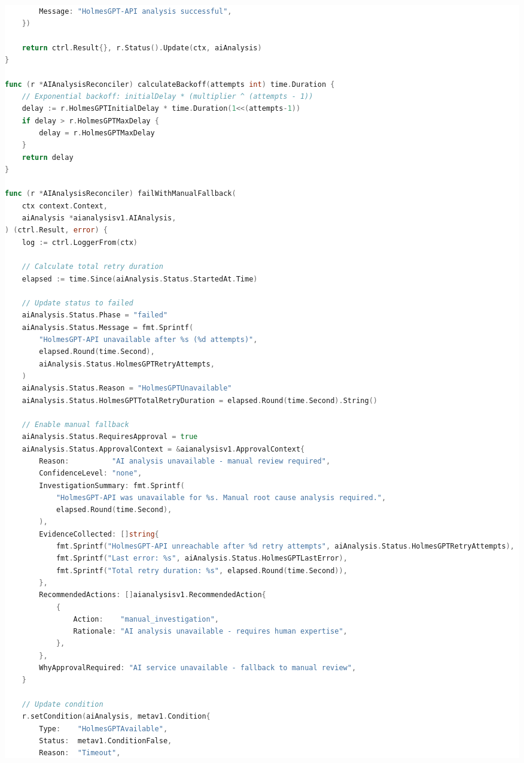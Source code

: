 ```go
        Message: "HolmesGPT-API analysis successful",
    })
    
    return ctrl.Result{}, r.Status().Update(ctx, aiAnalysis)
}

func (r *AIAnalysisReconciler) calculateBackoff(attempts int) time.Duration {
    // Exponential backoff: initialDelay * (multiplier ^ (attempts - 1))
    delay := r.HolmesGPTInitialDelay * time.Duration(1<<(attempts-1))
    if delay > r.HolmesGPTMaxDelay {
        delay = r.HolmesGPTMaxDelay
    }
    return delay
}

func (r *AIAnalysisReconciler) failWithManualFallback(
    ctx context.Context,
    aiAnalysis *aianalysisv1.AIAnalysis,
) (ctrl.Result, error) {
    log := ctrl.LoggerFrom(ctx)
    
    // Calculate total retry duration
    elapsed := time.Since(aiAnalysis.Status.StartedAt.Time)
    
    // Update status to failed
    aiAnalysis.Status.Phase = "failed"
    aiAnalysis.Status.Message = fmt.Sprintf(
        "HolmesGPT-API unavailable after %s (%d attempts)",
        elapsed.Round(time.Second),
        aiAnalysis.Status.HolmesGPTRetryAttempts,
    )
    aiAnalysis.Status.Reason = "HolmesGPTUnavailable"
    aiAnalysis.Status.HolmesGPTTotalRetryDuration = elapsed.Round(time.Second).String()
    
    // Enable manual fallback
    aiAnalysis.Status.RequiresApproval = true
    aiAnalysis.Status.ApprovalContext = &aianalysisv1.ApprovalContext{
        Reason:          "AI analysis unavailable - manual review required",
        ConfidenceLevel: "none",
        InvestigationSummary: fmt.Sprintf(
            "HolmesGPT-API was unavailable for %s. Manual root cause analysis required.",
            elapsed.Round(time.Second),
        ),
        EvidenceCollected: []string{
            fmt.Sprintf("HolmesGPT-API unreachable after %d retry attempts", aiAnalysis.Status.HolmesGPTRetryAttempts),
            fmt.Sprintf("Last error: %s", aiAnalysis.Status.HolmesGPTLastError),
            fmt.Sprintf("Total retry duration: %s", elapsed.Round(time.Second)),
        },
        RecommendedActions: []aianalysisv1.RecommendedAction{
            {
                Action:    "manual_investigation",
                Rationale: "AI analysis unavailable - requires human expertise",
            },
        },
        WhyApprovalRequired: "AI service unavailable - fallback to manual review",
    }
    
    // Update condition
    r.setCondition(aiAnalysis, metav1.Condition{
        Type:    "HolmesGPTAvailable",
        Status:  metav1.ConditionFalse,
        Reason:  "Timeout",
```